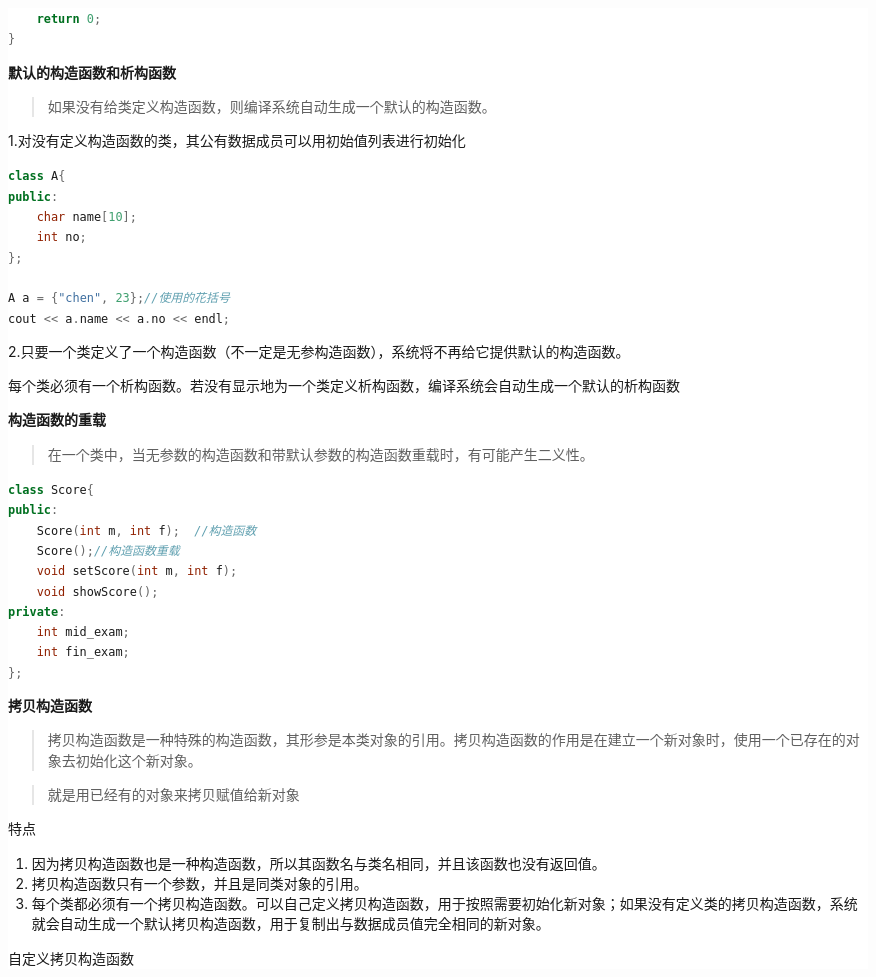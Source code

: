 ```c++
	return 0;
}

```

**默认的构造函数和析构函数**

> 如果没有给类定义构造函数，则编译系统自动生成一个默认的构造函数。

1.对没有定义构造函数的类，其公有数据成员可以用初始值列表进行初始化

```c++
class A{
public:
	char name[10];
	int no;
};

A a = {"chen", 23};//使用的花括号
cout << a.name << a.no << endl;

```

2.只要一个类定义了一个构造函数（不一定是无参构造函数），系统将不再给它提供默认的构造函数。

每个类必须有一个析构函数。若没有显示地为一个类定义析构函数，编译系统会自动生成一个默认的析构函数

**构造函数的重载**

> 在一个类中，当无参数的构造函数和带默认参数的构造函数重载时，有可能产生二义性。

```c++
class Score{
public:
	Score(int m, int f);  //构造函数
	Score();//构造函数重载
	void setScore(int m, int f);
	void showScore();
private:
	int mid_exam;
	int fin_exam;
};
```

**拷贝构造函数**

> 拷贝构造函数是一种特殊的构造函数，其形参是本类对象的引用。拷贝构造函数的作用是在建立一个新对象时，使用一个已存在的对象去初始化这个新对象。

> 就是用已经有的对象来拷贝赋值给新对象

特点

1. 因为拷贝构造函数也是一种构造函数，所以其函数名与类名相同，并且该函数也没有返回值。
2. 拷贝构造函数只有一个参数，并且是同类对象的引用。
3. 每个类都必须有一个拷贝构造函数。可以自己定义拷贝构造函数，用于按照需要初始化新对象；如果没有定义类的拷贝构造函数，系统就会自动生成一个默认拷贝构造函数，用于复制出与数据成员值完全相同的新对象。

自定义拷贝构造函数

